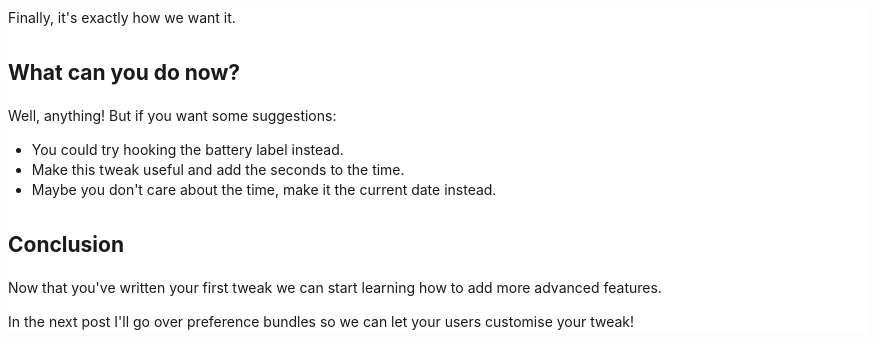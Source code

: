 Finally, it's exactly how we want it.


## What can you do now?

Well, anything! But if you want some suggestions:

- You could try hooking the battery label instead.
- Make this tweak useful and add the seconds to the time.
- Maybe you don't care about the time, make it the current date instead.

## Conclusion

Now that you've written your first tweak
we can start learning how to add more advanced features.

In the next post I'll go over preference bundles so we can let your users customise your tweak!
